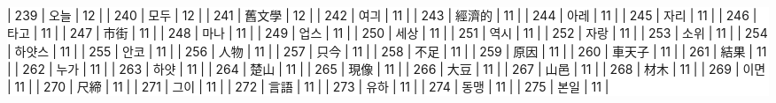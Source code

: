 | 239 | 오늘 | 12 |
| 240 | 모두 | 12 |
| 241 | 舊文學 | 12 |
| 242 | 여긔 | 11 |
| 243 | 經濟的 | 11 |
| 244 | 아레 | 11 |
| 245 | 자리 | 11 |
| 246 | 타고 | 11 |
| 247 | 市街 | 11 |
| 248 | 마나 | 11 |
| 249 | 업스 | 11 |
| 250 | 세상 | 11 |
| 251 | 역시 | 11 |
| 252 | 자랑 | 11 |
| 253 | 소위 | 11 |
| 254 | 하얏스 | 11 |
| 255 | 안코 | 11 |
| 256 | 人物 | 11 |
| 257 | 只今 | 11 |
| 258 | 不足 | 11 |
| 259 | 原因 | 11 |
| 260 | 車天子 | 11 |
| 261 | 結果 | 11 |
| 262 | 누가 | 11 |
| 263 | 하얏 | 11 |
| 264 | 楚山 | 11 |
| 265 | 現像 | 11 |
| 266 | 大豆 | 11 |
| 267 | 山邑 | 11 |
| 268 | 材木 | 11 |
| 269 | 이면 | 11 |
| 270 | 尺締 | 11 |
| 271 | 그이 | 11 |
| 272 | 言語 | 11 |
| 273 | 유하 | 11 |
| 274 | 동맹 | 11 |
| 275 | 본일 | 11 |
